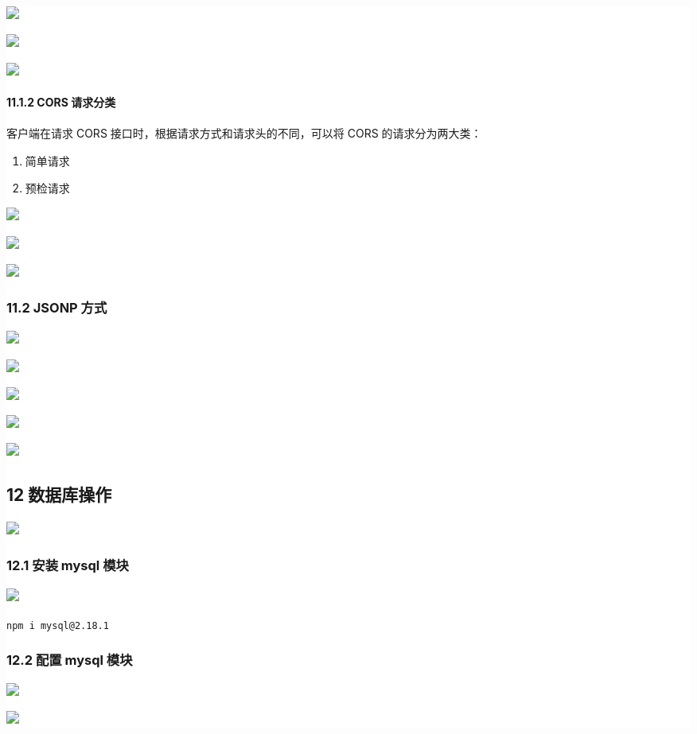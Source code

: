 ![](https://raw.githubusercontent.com/MrSunflowers/images/main/note/images/202203022129034.png)

![](https://raw.githubusercontent.com/MrSunflowers/images/main/note/images/202203022130981.png)

![](https://raw.githubusercontent.com/MrSunflowers/images/main/note/images/202203022131397.png)

#### 11.1.2  CORS 请求分类

客户端在请求 CORS 接口时，根据请求方式和请求头的不同，可以将 CORS 的请求分为两大类：

1. 简单请求

2. 预检请求

![](https://raw.githubusercontent.com/MrSunflowers/images/main/note/images/202203022135791.png)

![](https://raw.githubusercontent.com/MrSunflowers/images/main/note/images/202203022136581.png)

![](https://raw.githubusercontent.com/MrSunflowers/images/main/note/images/202203022137670.png)

### 11.2 JSONP 方式

![](https://raw.githubusercontent.com/MrSunflowers/images/main/note/images/202203022142654.png)

![](https://raw.githubusercontent.com/MrSunflowers/images/main/note/images/202203022143341.png)

![](https://raw.githubusercontent.com/MrSunflowers/images/main/note/images/202203022145383.png)

![](https://raw.githubusercontent.com/MrSunflowers/images/main/note/images/202203022145012.png)

![](https://raw.githubusercontent.com/MrSunflowers/images/main/note/images/202203022149251.png)

## 12 数据库操作

![](https://raw.githubusercontent.com/MrSunflowers/images/main/note/images/202203052307313.png)

### 12.1 安装 mysql 模块

![](https://raw.githubusercontent.com/MrSunflowers/images/main/note/images/202203052308910.png)

```shell
npm i mysql@2.18.1
```

### 12.2 配置 mysql 模块

![](https://raw.githubusercontent.com/MrSunflowers/images/main/note/images/202203052312695.png)

![](https://raw.githubusercontent.com/MrSunflowers/images/main/note/images/202203052317635.png)
